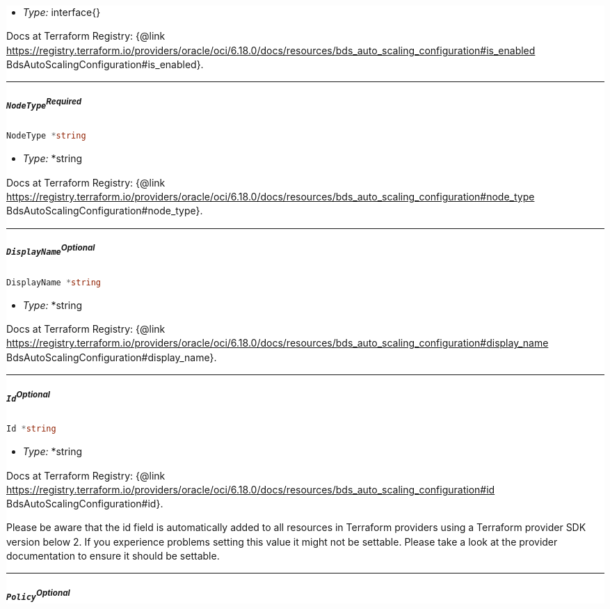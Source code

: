 - *Type:* interface{}

Docs at Terraform Registry: {@link https://registry.terraform.io/providers/oracle/oci/6.18.0/docs/resources/bds_auto_scaling_configuration#is_enabled BdsAutoScalingConfiguration#is_enabled}.

---

##### `NodeType`<sup>Required</sup> <a name="NodeType" id="rhizo-co-terraform-provider-oci.bdsAutoScalingConfiguration.BdsAutoScalingConfigurationConfig.property.nodeType"></a>

```go
NodeType *string
```

- *Type:* *string

Docs at Terraform Registry: {@link https://registry.terraform.io/providers/oracle/oci/6.18.0/docs/resources/bds_auto_scaling_configuration#node_type BdsAutoScalingConfiguration#node_type}.

---

##### `DisplayName`<sup>Optional</sup> <a name="DisplayName" id="rhizo-co-terraform-provider-oci.bdsAutoScalingConfiguration.BdsAutoScalingConfigurationConfig.property.displayName"></a>

```go
DisplayName *string
```

- *Type:* *string

Docs at Terraform Registry: {@link https://registry.terraform.io/providers/oracle/oci/6.18.0/docs/resources/bds_auto_scaling_configuration#display_name BdsAutoScalingConfiguration#display_name}.

---

##### `Id`<sup>Optional</sup> <a name="Id" id="rhizo-co-terraform-provider-oci.bdsAutoScalingConfiguration.BdsAutoScalingConfigurationConfig.property.id"></a>

```go
Id *string
```

- *Type:* *string

Docs at Terraform Registry: {@link https://registry.terraform.io/providers/oracle/oci/6.18.0/docs/resources/bds_auto_scaling_configuration#id BdsAutoScalingConfiguration#id}.

Please be aware that the id field is automatically added to all resources in Terraform providers using a Terraform provider SDK version below 2.
If you experience problems setting this value it might not be settable. Please take a look at the provider documentation to ensure it should be settable.

---

##### `Policy`<sup>Optional</sup> <a name="Policy" id="rhizo-co-terraform-provider-oci.bdsAutoScalingConfiguration.BdsAutoScalingConfigurationConfig.property.policy"></a>
